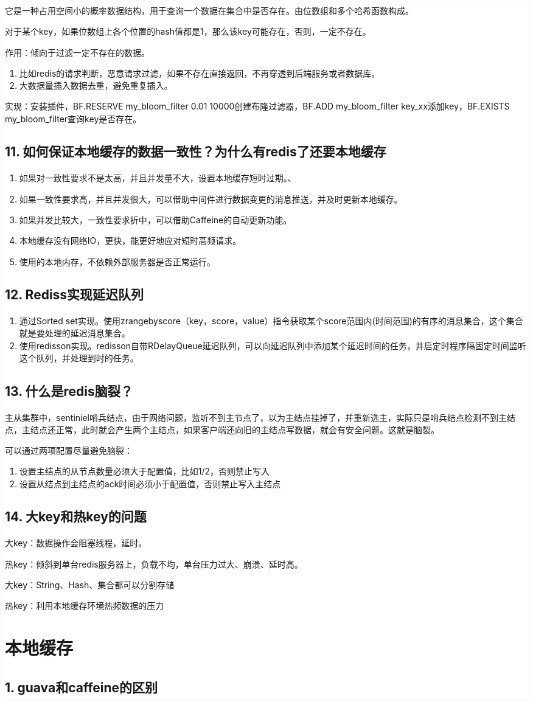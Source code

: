 它是一种占用空间小的概率数据结构，用于查询一个数据在集合中是否存在。由位数组和多个哈希函数构成。

对于某个key，如果位数组上各个位置的hash值都是1，那么该key可能存在，否则，一定不存在。

作用：倾向于过滤一定不存在的数据。

1. 比如redis的请求判断，恶意请求过滤，如果不存在直接返回，不再穿透到后端服务或者数据库。
2. 大数据量插入数据去重，避免重复插入。

实现：安装插件，BF.RESERVE my_bloom_filter 0.01 10000创建布隆过滤器，BF.ADD my_bloom_filter key_xx添加key，BF.EXISTS my_bloom_filter查询key是否存在。

## 11. 如何保证本地缓存的数据一致性？为什么有redis了还要本地缓存

1. 如果对一致性要求不是太高，并且并发量不大，设置本地缓存短时过期。、

2. 如果一致性要求高，并且并发很大，可以借助中间件进行数据变更的消息推送，并及时更新本地缓存。

3. 如果并发比较大，一致性要求折中，可以借助Caffeine的自动更新功能。

   

1. 本地缓存没有网络IO，更快，能更好地应对短时高频请求。
2. 使用的本地内存，不依赖外部服务器是否正常运行。



## 12. Rediss实现延迟队列

1. 通过Sorted set实现。使用zrangebyscore（key，score，value）指令获取某个score范围内(时间范围)的有序的消息集合，这个集合就是要处理的延迟消息集合。
2. 使用redisson实现。redisson自带RDelayQueue延迟队列，可以向延迟队列中添加某个延迟时间的任务，并启定时程序隔固定时间监听这个队列，并处理到时的任务。

## 13. 什么是redis脑裂？

主从集群中，sentiniel哨兵结点，由于网络问题，监听不到主节点了，以为主结点挂掉了，并重新选主，实际只是哨兵结点检测不到主结点，主结点还正常，此时就会产生两个主结点，如果客户端还向旧的主结点写数据，就会有安全问题。这就是脑裂。

可以通过两项配置尽量避免脑裂：

1. 设置主结点的从节点数量必须大于配置值，比如1/2，否则禁止写入
2. 设置从结点到主结点的ack时间必须小于配置值，否则禁止写入主结点

## 14. 大key和热key的问题

大key：数据操作会阻塞线程，延时。

热key：倾斜到单台redis服务器上，负载不均，单台压力过大、崩溃、延时高。



大key：String、Hash、集合都可以分割存储

热key：利用本地缓存环境热频数据的压力



# 本地缓存

## 1. guava和caffeine的区别
